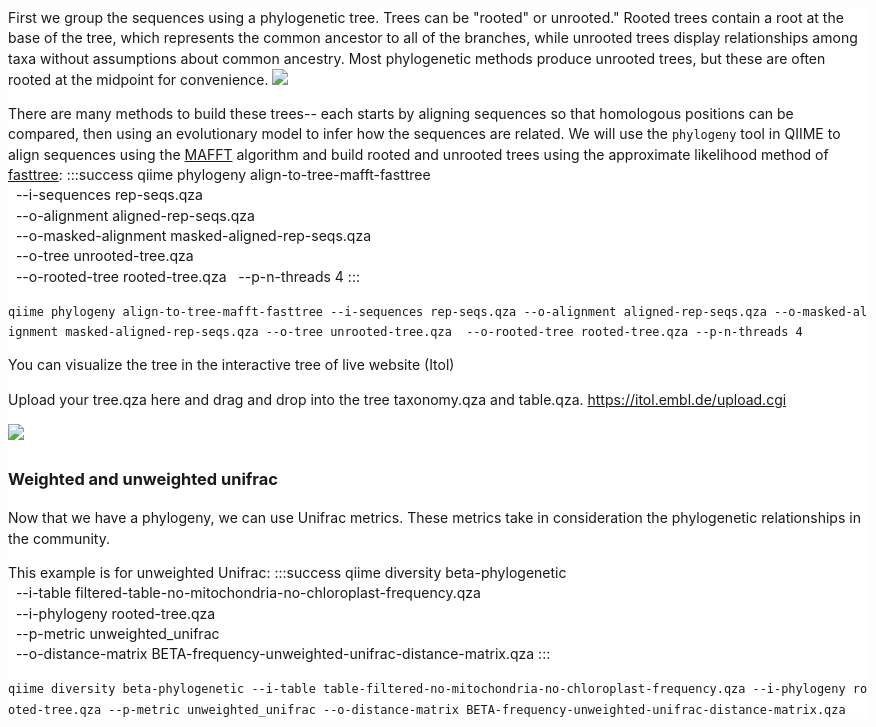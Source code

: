 First we group the sequences using a phylogenetic tree. Trees can be "rooted" or unrooted." Rooted trees contain a root at the base of the tree, which represents the common ancestor to all of the branches, while unrooted trees display relationships among taxa without assumptions about common ancestry.  Most phylogenetic methods produce unrooted trees, but these are often rooted at the midpoint for convenience.
![](https://i.imgur.com/qidd35j.png)

There are many methods to build these trees-- each starts by aligning sequences so that homologous positions can be compared, then using an evolutionary model to infer how the sequences are related.  We will use the `phylogeny` tool in QIIME to align sequences using the [MAFFT](https://mafft.cbrc.jp/alignment/software/) algorithm and build rooted and unrooted trees using the approximate likelihood method of [fasttree](http://www.microbesonline.org/fasttree/): 
:::success
qiime phylogeny align-to-tree-mafft-fasttree \
&nbsp;   --i-sequences rep-seqs.qza  \
&nbsp;   --o-alignment aligned-rep-seqs.qza  \
&nbsp;   --o-masked-alignment masked-aligned-rep-seqs.qza \
&nbsp;   --o-tree unrooted-tree.qza  \
&nbsp;   --o-rooted-tree rooted-tree.qza 
&nbsp;   --p-n-threads 4
:::
```
qiime phylogeny align-to-tree-mafft-fasttree --i-sequences rep-seqs.qza --o-alignment aligned-rep-seqs.qza --o-masked-alignment masked-aligned-rep-seqs.qza --o-tree unrooted-tree.qza  --o-rooted-tree rooted-tree.qza --p-n-threads 4
```


You can visualize the tree in the interactive tree of live website (Itol)

Upload your tree.qza here and drag and drop into the tree taxonomy.qza and table.qza. 
https://itol.embl.de/upload.cgi

![](https://i.imgur.com/ZXM2iV2.png)



### Weighted and unweighted unifrac
Now that we have a phylogeny, we can use Unifrac metrics. These metrics take in consideration the phylogenetic relationships in the community. 


This example is for unweighted Unifrac:
:::success
qiime diversity beta-phylogenetic \
&nbsp;   --i-table filtered-table-no-mitochondria-no-chloroplast-frequency.qza \
&nbsp;   --i-phylogeny rooted-tree.qza \
&nbsp;   --p-metric unweighted_unifrac \
&nbsp;   --o-distance-matrix BETA-frequency-unweighted-unifrac-distance-matrix.qza
:::

```
qiime diversity beta-phylogenetic --i-table table-filtered-no-mitochondria-no-chloroplast-frequency.qza --i-phylogeny rooted-tree.qza --p-metric unweighted_unifrac --o-distance-matrix BETA-frequency-unweighted-unifrac-distance-matrix.qza
```
